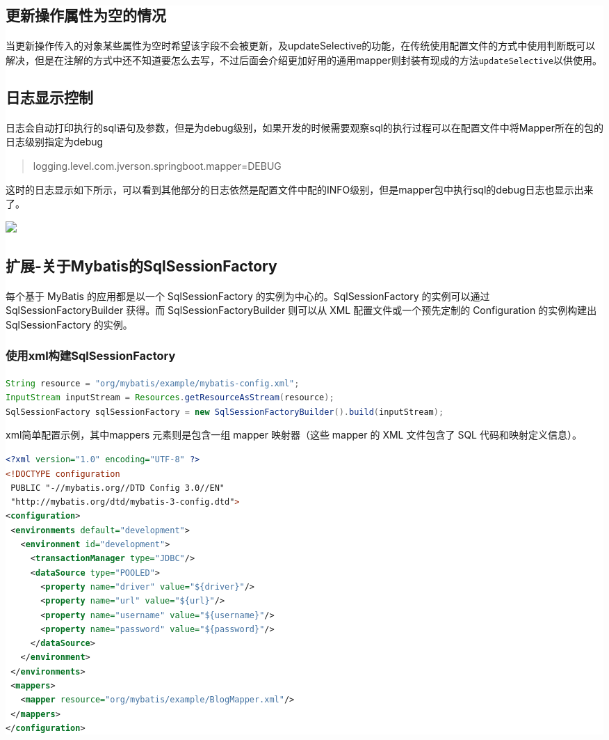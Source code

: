 

## 更新操作属性为空的情况
当更新操作传入的对象某些属性为空时希望该字段不会被更新，及updateSelective的功能，在传统使用配置文件的方式中使用判断既可以解决，但是在注解的方式中还不知道要怎么去写，不过后面会介绍更加好用的通用mapper则封装有现成的方法`updateSelective`以供使用。

## 日志显示控制

日志会自动打印执行的sql语句及参数，但是为debug级别，如果开发的时候需要观察sql的执行过程可以在配置文件中将Mapper所在的包的日志级别指定为debug

> logging.level.com.jverson.springboot.mapper=DEBUG

这时的日志显示如下所示，可以看到其他部分的日志依然是配置文件中配的INFO级别，但是mapper包中执行sql的debug日志也显示出来了。

![](http://7xry05.com1.z0.glb.clouddn.com/201708211740_408.pn，可以看到其他部分的日志依然是配置文件中配的INFO级别，但是mapper包中执行sql的debug日志也显示出来了。)

## 扩展-关于Mybatis的SqlSessionFactory

每个基于 MyBatis 的应用都是以一个 SqlSessionFactory 的实例为中心的。SqlSessionFactory 的实例可以通过 SqlSessionFactoryBuilder 获得。而 SqlSessionFactoryBuilder 则可以从 XML 配置文件或一个预先定制的 Configuration 的实例构建出 SqlSessionFactory 的实例。

### 使用xml构建SqlSessionFactory

```java
String resource = "org/mybatis/example/mybatis-config.xml";
InputStream inputStream = Resources.getResourceAsStream(resource);
SqlSessionFactory sqlSessionFactory = new SqlSessionFactoryBuilder().build(inputStream);
```
 xml简单配置示例，其中mappers 元素则是包含一组 mapper 映射器（这些 mapper 的 XML 文件包含了 SQL 代码和映射定义信息）。

 ```xml
<?xml version="1.0" encoding="UTF-8" ?>
<!DOCTYPE configuration
  PUBLIC "-//mybatis.org//DTD Config 3.0//EN"
  "http://mybatis.org/dtd/mybatis-3-config.dtd">
<configuration>
  <environments default="development">
    <environment id="development">
      <transactionManager type="JDBC"/>
      <dataSource type="POOLED">
        <property name="driver" value="${driver}"/>
        <property name="url" value="${url}"/>
        <property name="username" value="${username}"/>
        <property name="password" value="${password}"/>
      </dataSource>
    </environment>
  </environments>
  <mappers>
    <mapper resource="org/mybatis/example/BlogMapper.xml"/>
  </mappers>
</configuration>
```

